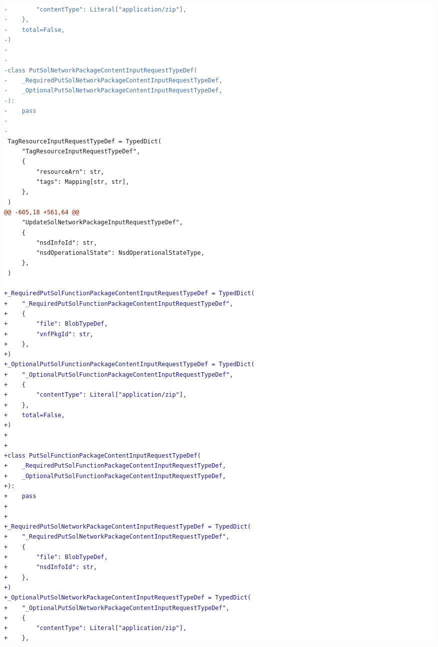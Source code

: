```diff
-        "contentType": Literal["application/zip"],
-    },
-    total=False,
-)
-
-
-class PutSolNetworkPackageContentInputRequestTypeDef(
-    _RequiredPutSolNetworkPackageContentInputRequestTypeDef,
-    _OptionalPutSolNetworkPackageContentInputRequestTypeDef,
-):
-    pass
-
-
 TagResourceInputRequestTypeDef = TypedDict(
     "TagResourceInputRequestTypeDef",
     {
         "resourceArn": str,
         "tags": Mapping[str, str],
     },
 )
@@ -605,18 +561,64 @@
     "UpdateSolNetworkPackageInputRequestTypeDef",
     {
         "nsdInfoId": str,
         "nsdOperationalState": NsdOperationalStateType,
     },
 )
 
+_RequiredPutSolFunctionPackageContentInputRequestTypeDef = TypedDict(
+    "_RequiredPutSolFunctionPackageContentInputRequestTypeDef",
+    {
+        "file": BlobTypeDef,
+        "vnfPkgId": str,
+    },
+)
+_OptionalPutSolFunctionPackageContentInputRequestTypeDef = TypedDict(
+    "_OptionalPutSolFunctionPackageContentInputRequestTypeDef",
+    {
+        "contentType": Literal["application/zip"],
+    },
+    total=False,
+)
+
+
+class PutSolFunctionPackageContentInputRequestTypeDef(
+    _RequiredPutSolFunctionPackageContentInputRequestTypeDef,
+    _OptionalPutSolFunctionPackageContentInputRequestTypeDef,
+):
+    pass
+
+
+_RequiredPutSolNetworkPackageContentInputRequestTypeDef = TypedDict(
+    "_RequiredPutSolNetworkPackageContentInputRequestTypeDef",
+    {
+        "file": BlobTypeDef,
+        "nsdInfoId": str,
+    },
+)
+_OptionalPutSolNetworkPackageContentInputRequestTypeDef = TypedDict(
+    "_OptionalPutSolNetworkPackageContentInputRequestTypeDef",
+    {
+        "contentType": Literal["application/zip"],
+    },
```